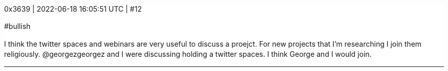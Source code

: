 0x3639 | 2022-06-18 16:05:51 UTC | #12

#bullish

I think the twitter spaces and webinars are very useful to discuss a proejct.  For new projects that I’m researching I join them religiously.  @georgezgeorgez and I were discussing holding a twitter spaces.  I think George and I would join.

-------------------------

